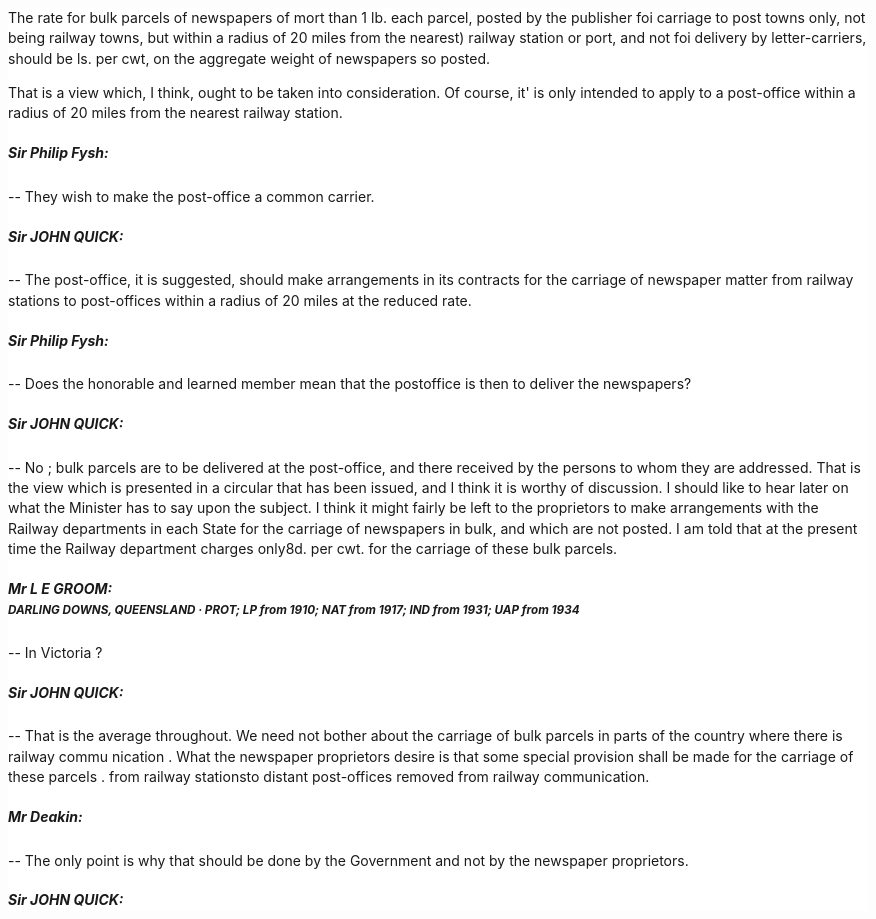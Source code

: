 The rate for bulk parcels of newspapers of mort than 1 lb. each parcel, posted by the publisher foi carriage to post towns only, not being railway towns, but within a radius of 20 miles from the nearest) railway station or port, and not foi delivery by letter-carriers, should be ls. per cwt, on the aggregate weight of newspapers so posted. 

That is a view which, I think, ought to be taken into consideration. Of course, it' is only intended to apply to a post-office within a radius of 20 miles from the nearest railway station. 

##### Sir Philip Fysh:

-- They wish to make the post-office a common carrier. 

##### Sir JOHN QUICK:

-- The post-office, it is suggested, should make arrangements in its contracts for the carriage of newspaper matter from railway stations to post-offices within a radius of 20 miles at the reduced rate. 

##### Sir Philip Fysh:

-- Does the honorable and learned member mean that the postoffice is then to deliver the newspapers? 

##### Sir JOHN QUICK:

-- No ; bulk parcels are to be delivered at the post-office, and there received by the persons to whom they are addressed. That is the view which is presented in a circular that has been issued, and I think it is worthy of discussion. I should like to hear later on what the Minister has to say upon the subject. I think it might fairly be left to the proprietors to make arrangements with the Railway departments in each State for the carriage of newspapers in bulk, and which are not posted. I am told that at the present time the Railway department charges only8d. per cwt. for the carriage of these bulk parcels. 

##### Mr L E GROOM:<br><small class="text-muted">DARLING DOWNS, QUEENSLAND &middot; PROT; LP from 1910; NAT from 1917; IND from 1931; UAP from 1934</small>

-- In Victoria ? 

##### Sir JOHN QUICK:

-- That is the average throughout. We need not bother about the carriage of bulk parcels in parts of the country where there is railway commu nication . What the newspaper proprietors desire is that some special provision shall be made for the carriage of these parcels . from railway stationsto distant post-offices removed from railway communication. 

##### Mr Deakin:

-- The only point is why that should be done by the Government and not by the newspaper proprietors. 

##### Sir JOHN QUICK:
